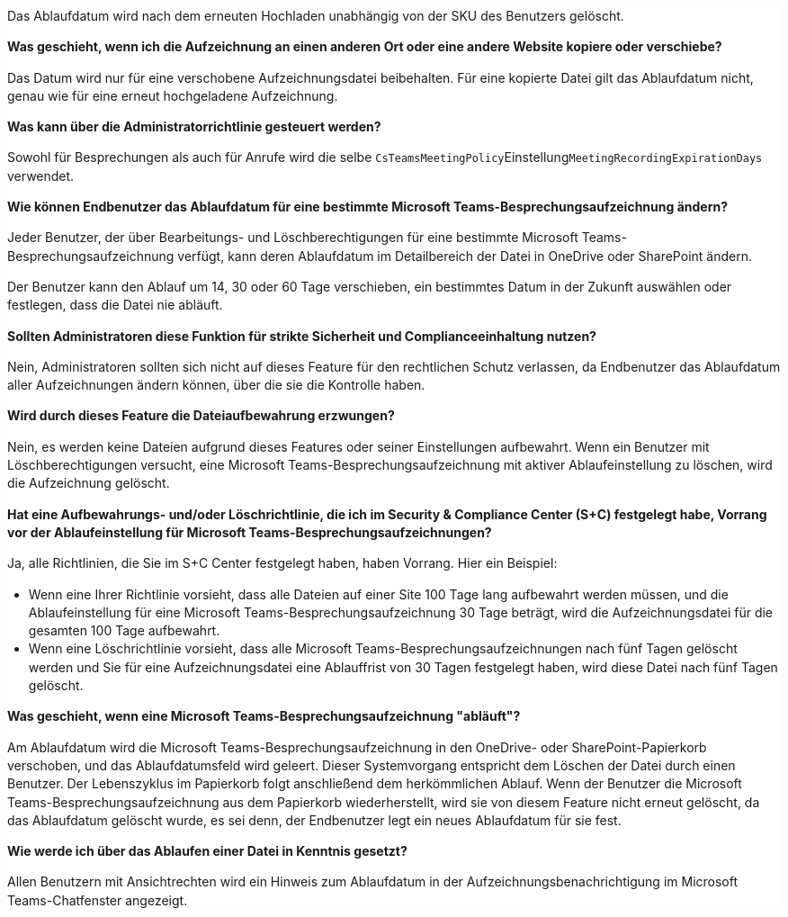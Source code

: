 Das Ablaufdatum wird nach dem erneuten Hochladen unabhängig von der SKU des Benutzers gelöscht.
  
**Was geschieht, wenn ich die Aufzeichnung an einen anderen Ort oder eine andere Website kopiere oder verschiebe?**

Das Datum wird nur für eine verschobene Aufzeichnungsdatei beibehalten. Für eine kopierte Datei gilt das Ablaufdatum nicht, genau wie für eine erneut hochgeladene Aufzeichnung.
  

**Was kann über die Administratorrichtlinie gesteuert werden?**
  
Sowohl für Besprechungen als auch für Anrufe wird die selbe `CsTeamsMeetingPolicy`Einstellung`MeetingRecordingExpirationDays` verwendet. 
  
**Wie können Endbenutzer das Ablaufdatum für eine bestimmte Microsoft Teams-Besprechungsaufzeichnung ändern?**
  
Jeder Benutzer, der über Bearbeitungs- und Löschberechtigungen für eine bestimmte Microsoft Teams-Besprechungsaufzeichnung verfügt, kann deren Ablaufdatum im Detailbereich der Datei in OneDrive oder SharePoint ändern.

Der Benutzer kann den Ablauf um 14, 30 oder 60 Tage verschieben, ein bestimmtes Datum in der Zukunft auswählen oder festlegen, dass die Datei nie abläuft.
  
**Sollten Administratoren diese Funktion für strikte Sicherheit und Complianceeinhaltung nutzen?**
  
Nein, Administratoren sollten sich nicht auf dieses Feature für den rechtlichen Schutz verlassen, da Endbenutzer das Ablaufdatum aller Aufzeichnungen ändern können, über die sie die Kontrolle haben.
  
**Wird durch dieses Feature die Dateiaufbewahrung erzwungen?**
  
Nein, es werden keine Dateien aufgrund dieses Features oder seiner Einstellungen aufbewahrt. Wenn ein Benutzer mit Löschberechtigungen versucht, eine Microsoft Teams-Besprechungsaufzeichnung mit aktiver Ablaufeinstellung zu löschen, wird die Aufzeichnung gelöscht.

**Hat eine Aufbewahrungs- und/oder Löschrichtlinie, die ich im Security & Compliance Center (S+C) festgelegt habe, Vorrang vor der Ablaufeinstellung für Microsoft Teams-Besprechungsaufzeichnungen?**
  
Ja, alle Richtlinien, die Sie im S+C Center festgelegt haben, haben Vorrang. Hier ein Beispiel:
  
- Wenn eine Ihrer Richtlinie vorsieht, dass alle Dateien auf einer Site 100 Tage lang aufbewahrt werden müssen, und die Ablaufeinstellung für eine Microsoft Teams-Besprechungsaufzeichnung 30 Tage beträgt, wird die Aufzeichnungsdatei für die gesamten 100 Tage aufbewahrt.  
- Wenn eine Löschrichtlinie vorsieht, dass alle Microsoft Teams-Besprechungsaufzeichnungen nach fünf Tagen gelöscht werden und Sie für eine Aufzeichnungsdatei eine Ablauffrist von 30 Tagen festgelegt haben, wird diese Datei nach fünf Tagen gelöscht.

**Was geschieht, wenn eine Microsoft Teams-Besprechungsaufzeichnung "abläuft"?**
  
Am Ablaufdatum wird die Microsoft Teams-Besprechungsaufzeichnung in den OneDrive- oder SharePoint-Papierkorb verschoben, und das Ablaufdatumsfeld wird geleert. Dieser Systemvorgang entspricht dem Löschen der Datei durch einen Benutzer. Der Lebenszyklus im Papierkorb folgt anschließend dem herkömmlichen Ablauf. Wenn der Benutzer die Microsoft Teams-Besprechungsaufzeichnung aus dem Papierkorb wiederherstellt, wird sie von diesem Feature nicht erneut gelöscht, da das Ablaufdatum gelöscht wurde, es sei denn, der Endbenutzer legt ein neues Ablaufdatum für sie fest.
  
**Wie werde ich über das Ablaufen einer Datei in Kenntnis gesetzt?**
  
Allen Benutzern mit Ansichtrechten wird ein Hinweis zum Ablaufdatum in der Aufzeichnungsbenachrichtigung im Microsoft Teams-Chatfenster angezeigt.
  